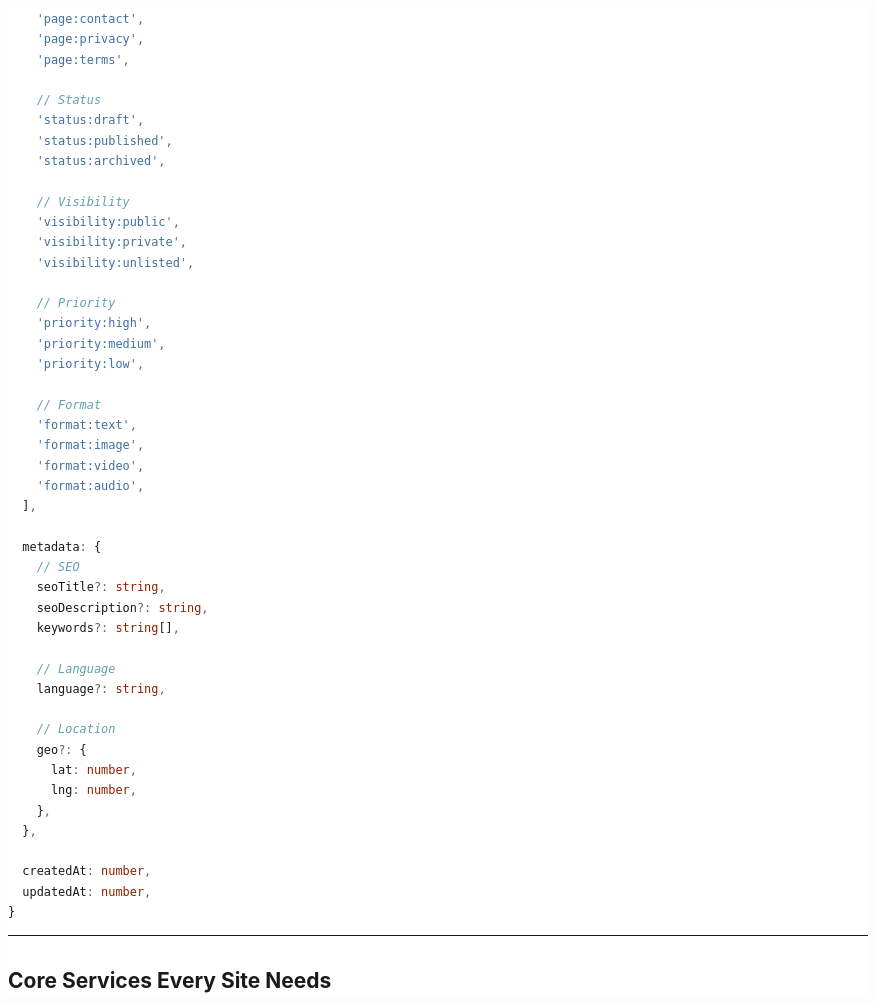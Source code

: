 ```typescript
    'page:contact',
    'page:privacy',
    'page:terms',

    // Status
    'status:draft',
    'status:published',
    'status:archived',

    // Visibility
    'visibility:public',
    'visibility:private',
    'visibility:unlisted',

    // Priority
    'priority:high',
    'priority:medium',
    'priority:low',

    // Format
    'format:text',
    'format:image',
    'format:video',
    'format:audio',
  ],

  metadata: {
    // SEO
    seoTitle?: string,
    seoDescription?: string,
    keywords?: string[],

    // Language
    language?: string,

    // Location
    geo?: {
      lat: number,
      lng: number,
    },
  },

  createdAt: number,
  updatedAt: number,
}
```

---

## Core Services Every Site Needs
